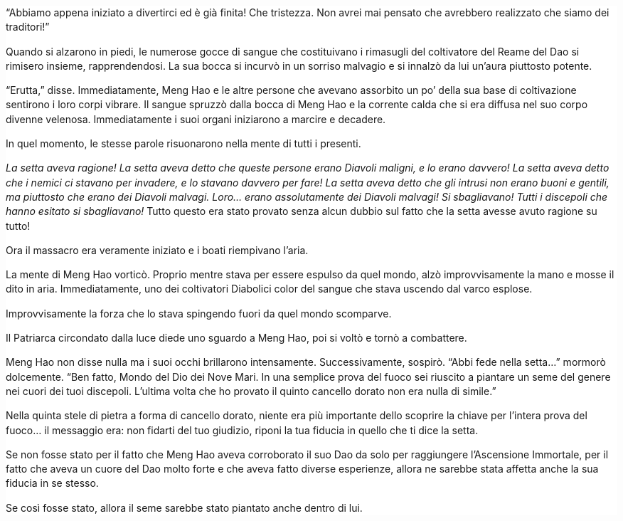 
“Abbiamo appena iniziato a divertirci ed è già finita! Che tristezza. Non avrei mai pensato che avrebbero realizzato che siamo dei traditori!”


Quando si alzarono in piedi, le numerose gocce di sangue che costituivano i rimasugli del coltivatore del Reame del Dao si rimisero insieme, rapprendendosi. La sua bocca si incurvò in un sorriso malvagio e si innalzò da lui un’aura piuttosto potente.


“Erutta,” disse. Immediatamente, Meng Hao e le altre persone che avevano assorbito un po’ della sua base di coltivazione sentirono i loro corpi vibrare. Il sangue spruzzò dalla bocca di Meng Hao e la corrente calda che si era diffusa nel suo corpo divenne velenosa. Immediatamente i suoi organi iniziarono a marcire e decadere.


In quel momento, le stesse parole risuonarono nella mente di tutti i presenti.


<i>La setta aveva ragione!</i><i>
</i><i>La setta aveva detto che queste persone erano Diavoli maligni, e lo erano davvero!</i><i>
</i><i>La setta aveva detto che i nemici ci stavano per invadere, e lo stavano davvero per fare!</i><i>
</i><i>La setta aveva detto che gli intrusi non erano buoni e gentili, ma piuttosto che erano dei Diavoli malvagi. Loro… erano assolutamente dei Diavoli malvagi!</i><i>
</i><i>Si sbagliavano! Tutti i discepoli che hanno esitato si sbagliavano!
</i><i>
</i>Tutto questo era stato provato senza alcun dubbio sul fatto che la setta avesse avuto ragione su tutto!


Ora il massacro era veramente iniziato e i boati riempivano l’aria.


La mente di Meng Hao vorticò. Proprio mentre stava per essere espulso da quel mondo, alzò improvvisamente la mano e mosse il dito in aria. Immediatamente, uno dei coltivatori Diabolici color del sangue che stava uscendo dal varco esplose.


Improvvisamente la forza che lo stava spingendo fuori da quel mondo scomparve.


Il Patriarca circondato dalla luce diede uno sguardo a Meng Hao, poi si voltò e tornò a combattere.


Meng Hao non disse nulla ma i suoi occhi brillarono intensamente. Successivamente, sospirò.  “Abbi fede nella setta…” mormorò dolcemente. “Ben fatto, Mondo del Dio dei Nove Mari. In una semplice prova del fuoco sei riuscito a piantare un seme del genere nei cuori dei tuoi discepoli. L’ultima volta che ho provato il quinto cancello dorato non era nulla di simile.”


Nella quinta stele di pietra a forma di cancello dorato, niente era più importante dello scoprire la chiave per l’intera prova del fuoco… il messaggio era: non fidarti del tuo giudizio, riponi la tua fiducia in quello che ti dice la setta.


Se non fosse stato per il fatto che Meng Hao aveva corroborato il suo Dao da solo per raggiungere l’Ascensione Immortale, per il fatto che aveva un cuore del Dao molto forte e che aveva fatto diverse esperienze, allora ne sarebbe stata affetta anche la sua fiducia in se stesso.


Se così fosse stato, allora il seme sarebbe stato piantato anche dentro di lui.
